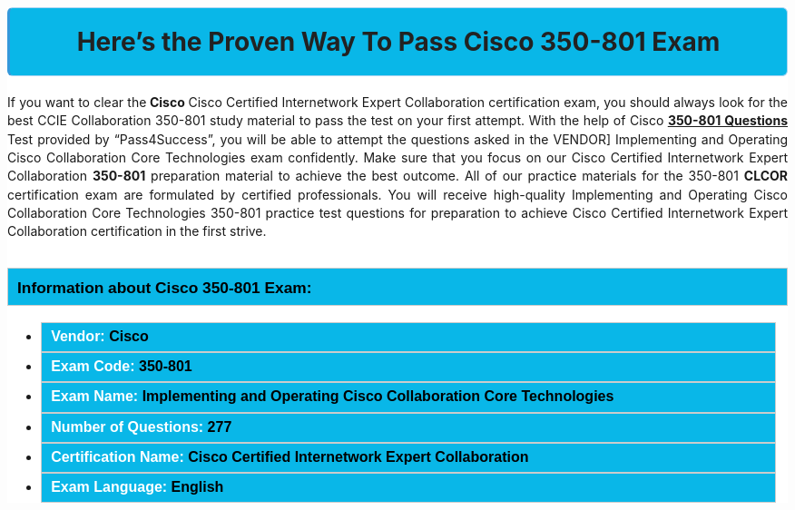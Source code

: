 <h1 style="text-align: center;"><strong><span style="display: block; color: #222222; background: #09b7e8; border: 0.5px solid #AED6F1; border-left: 3px solid #3498DB; padding: .6em; border-radius: 6px;">Here’s the Proven Way To Pass Cisco 350-801 Exam</span></strong></h1>

<p style="text-align: justify;">If you want to clear the<strong> Cisco </strong>Cisco Certified Internetwork Expert Collaboration certification exam, you should always look for the best CCIE Collaboration 350-801 study material to pass the test on your first attempt. With the help of Cisco <u><strong><a href="https://www.pass4success.com/cisco/exam/350-801">350-801 Questions</a></strong></u> Test provided by “Pass4Success”, you will be able to attempt the questions asked in the VENDOR] Implementing and Operating Cisco Collaboration Core Technologies exam confidently. Make sure that you focus on our Cisco Certified Internetwork Expert Collaboration <strong>350-801</strong> preparation material to achieve the best outcome. All of our practice materials for the 350-801 <strong>CLCOR</strong> certification exam are formulated by certified professionals. You will receive high-quality Implementing and Operating Cisco Collaboration Core Technologies 350-801 practice test questions for preparation to achieve Cisco Certified Internetwork Expert Collaboration certification in the first strive.</p>

<h2 style="background: #09b7e8; border: 1px solid #cccccc; padding: 5px 10px;"><span style="color: #000000;"><span style="font-size: 11pt;"><span style="line-height: normal;"><span style="font-family: Calibri,sans-serif;"><strong><span style="font-size: 13.0pt;"><span>Information about Cisco 350-801 Exam:</span></span></strong></span></span></span></span></h2>

<ul>
	<li style="margin: 0cm 10pt;">
	<div style="background: #09b7e8; border: 1px solid #cccccc; padding: 5px 10px; text-align: justify;"><span style="font-size: 11pt;"><span style="line-height: normal;"><span style="tab-stops: list 36.0pt;"><span style="font-family: Calibri,sans-serif;"><strong><span style="font-size: 12.0pt;"><span><span style="color: #FFFFFF;">Vendor:</span> <span style="color: #000000;">Cisco</span></span></span></strong></span></span></span></span></div>
	</li>
	<li style="margin: 0cm 10pt;">
	<div style="background: #09b7e8; border: 1px solid #cccccc; padding: 5px 10px; text-align: justify;"><span style="font-size: 11pt;"><span style="line-height: normal;"><span style="tab-stops: list 36.0pt;"><span style="font-family: Calibri,sans-serif;"><strong><span style="font-size: 12.0pt;"><span><span style="color: #FFFFFF;">Exam Code:</span> <span style="color: #000000;">350-801</span></span></span></strong></span></span></span></span></div>
	</li>
	<li style="margin: 0cm 10pt;">
	<div style="background: #09b7e8; border: 1px solid #cccccc; padding: 5px 10px; text-align: justify;"><span style="font-size: 11pt;"><span style="line-height: normal;"><span style="tab-stops: list 36.0pt;"><span style="font-family: Calibri,sans-serif;"><strong><span style="font-size: 12.0pt;"><span><span style="color: #FFFFFF;">Exam Name:</span> <span style="color: #000000;">Implementing and Operating Cisco Collaboration Core Technologies</span></span></span></strong></span></span></span></span></div>
	</li>
	<li style="margin: 0cm 10pt;">
	<div style="background: #09b7e8; border: 1px solid #cccccc; padding: 5px 10px;"><span style="font-size: 11pt;"><span style="line-height: normal;"><span style="tab-stops: list 36.0pt;"><span style="font-family: Calibri,sans-serif;"><strong><span style="font-size: 12.0pt;"><span><span style="color: #FFFFFF;">Number of Questions: </span><span style="color: #000000;">277</span></span></span></strong></span></span></span></span></div>
	</li>
	<li style="margin: 0cm 10pt;">
	<div style="background: #09b7e8; border: 1px solid #cccccc; padding: 5px 10px; text-align: justify;"><span style="font-size: 11pt;"><span style="line-height: normal;"><span style="tab-stops: list 36.0pt;"><span style="font-family: Calibri,sans-serif;"><strong><span style="font-size: 12.0pt;"><span><span style="color: #FFFFFF;">Certification Name:</span> <span style="color: #000000;">Cisco Certified Internetwork Expert Collaboration</span></span></span></strong></span></span></span></span></div>
	</li>
	<li style="margin: 0cm 10pt;">
	<div style="background: #09b7e8; border: 1px solid #cccccc; padding: 5px 10px; text-align: justify;"><span style="font-size: 11pt;"><span style="line-height: normal;"><span style="tab-stops: list 36.0pt;"><span style="font-family: Calibri,sans-serif;"><strong><span style="font-size: 12.0pt;"><span><span style="color: #FFFFFF;">Exam Language:</span> <span style="color: #000000;">English</span></span></span></strong></span></span></span></span></div>